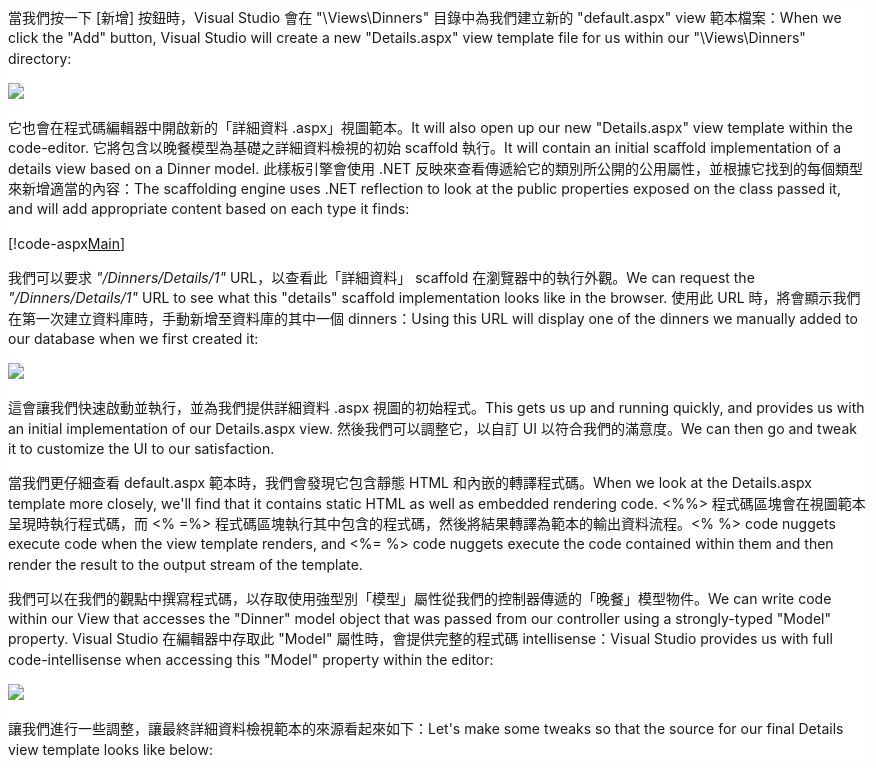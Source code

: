 <span data-ttu-id="d1eca-236">當我們按一下 [新增] 按鈕時，Visual Studio 會在 "\Views\Dinners" 目錄中為我們建立新的 "default.aspx" view 範本檔案：</span><span class="sxs-lookup"><span data-stu-id="d1eca-236">When we click the "Add" button, Visual Studio will create a new "Details.aspx" view template file for us within our "\Views\Dinners" directory:</span></span>

![](use-controllers-and-views-to-implement-a-listingdetails-ui/_static/image15.png)

<span data-ttu-id="d1eca-237">它也會在程式碼編輯器中開啟新的「詳細資料 .aspx」視圖範本。</span><span class="sxs-lookup"><span data-stu-id="d1eca-237">It will also open up our new "Details.aspx" view template within the code-editor.</span></span> <span data-ttu-id="d1eca-238">它將包含以晚餐模型為基礎之詳細資料檢視的初始 scaffold 執行。</span><span class="sxs-lookup"><span data-stu-id="d1eca-238">It will contain an initial scaffold implementation of a details view based on a Dinner model.</span></span> <span data-ttu-id="d1eca-239">此樣板引擎會使用 .NET 反映來查看傳遞給它的類別所公開的公用屬性，並根據它找到的每個類型來新增適當的內容：</span><span class="sxs-lookup"><span data-stu-id="d1eca-239">The scaffolding engine uses .NET reflection to look at the public properties exposed on the class passed it, and will add appropriate content based on each type it finds:</span></span>

[!code-aspx[Main](use-controllers-and-views-to-implement-a-listingdetails-ui/samples/sample8.aspx)]

<span data-ttu-id="d1eca-240">我們可以要求 *"/Dinners/Details/1"* URL，以查看此「詳細資料」 scaffold 在瀏覽器中的執行外觀。</span><span class="sxs-lookup"><span data-stu-id="d1eca-240">We can request the *"/Dinners/Details/1"* URL to see what this "details" scaffold implementation looks like in the browser.</span></span> <span data-ttu-id="d1eca-241">使用此 URL 時，將會顯示我們在第一次建立資料庫時，手動新增至資料庫的其中一個 dinners：</span><span class="sxs-lookup"><span data-stu-id="d1eca-241">Using this URL will display one of the dinners we manually added to our database when we first created it:</span></span>

![](use-controllers-and-views-to-implement-a-listingdetails-ui/_static/image16.png)

<span data-ttu-id="d1eca-242">這會讓我們快速啟動並執行，並為我們提供詳細資料 .aspx 視圖的初始程式。</span><span class="sxs-lookup"><span data-stu-id="d1eca-242">This gets us up and running quickly, and provides us with an initial implementation of our Details.aspx view.</span></span> <span data-ttu-id="d1eca-243">然後我們可以調整它，以自訂 UI 以符合我們的滿意度。</span><span class="sxs-lookup"><span data-stu-id="d1eca-243">We can then go and tweak it to customize the UI to our satisfaction.</span></span>

<span data-ttu-id="d1eca-244">當我們更仔細查看 default.aspx 範本時，我們會發現它包含靜態 HTML 和內嵌的轉譯程式碼。</span><span class="sxs-lookup"><span data-stu-id="d1eca-244">When we look at the Details.aspx template more closely, we'll find that it contains static HTML as well as embedded rendering code.</span></span> <span data-ttu-id="d1eca-245">&lt;%%&gt; 程式碼區塊會在視圖範本呈現時執行程式碼，而 &lt;% =%&gt; 程式碼區塊執行其中包含的程式碼，然後將結果轉譯為範本的輸出資料流程。</span><span class="sxs-lookup"><span data-stu-id="d1eca-245">&lt;% %&gt; code nuggets execute code when the view template renders, and &lt;%= %&gt; code nuggets execute the code contained within them and then render the result to the output stream of the template.</span></span>

<span data-ttu-id="d1eca-246">我們可以在我們的觀點中撰寫程式碼，以存取使用強型別「模型」屬性從我們的控制器傳遞的「晚餐」模型物件。</span><span class="sxs-lookup"><span data-stu-id="d1eca-246">We can write code within our View that accesses the "Dinner" model object that was passed from our controller using a strongly-typed "Model" property.</span></span> <span data-ttu-id="d1eca-247">Visual Studio 在編輯器中存取此 "Model" 屬性時，會提供完整的程式碼 intellisense：</span><span class="sxs-lookup"><span data-stu-id="d1eca-247">Visual Studio provides us with full code-intellisense when accessing this "Model" property within the editor:</span></span>

![](use-controllers-and-views-to-implement-a-listingdetails-ui/_static/image17.png)

<span data-ttu-id="d1eca-248">讓我們進行一些調整，讓最終詳細資料檢視範本的來源看起來如下：</span><span class="sxs-lookup"><span data-stu-id="d1eca-248">Let's make some tweaks so that the source for our final Details view template looks like below:</span></span>
